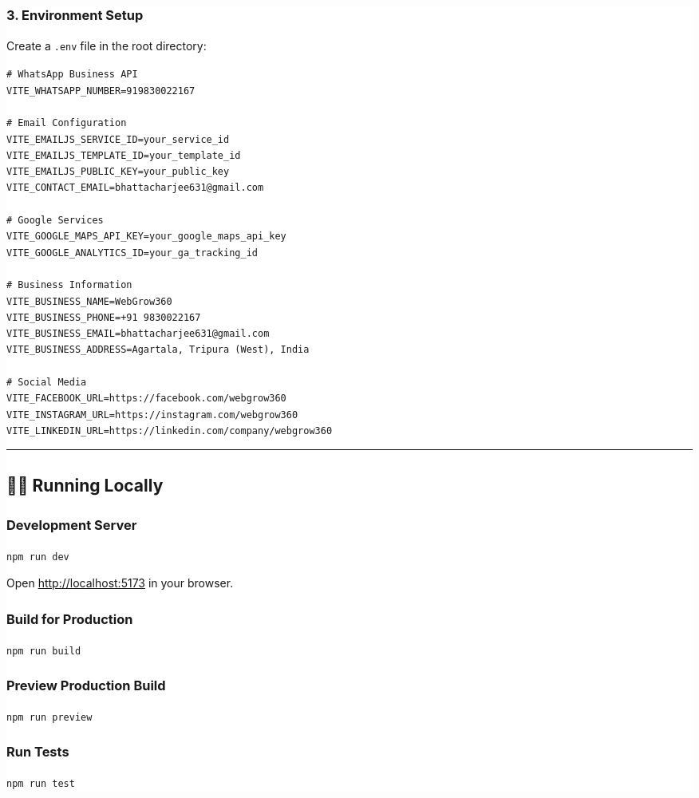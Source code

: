 ### 3. Environment Setup
Create a `.env` file in the root directory:
```env
# WhatsApp Business API
VITE_WHATSAPP_NUMBER=919830022167

# Email Configuration
VITE_EMAILJS_SERVICE_ID=your_service_id
VITE_EMAILJS_TEMPLATE_ID=your_template_id
VITE_EMAILJS_PUBLIC_KEY=your_public_key
VITE_CONTACT_EMAIL=bhattacharjee631@gmail.com

# Google Services
VITE_GOOGLE_MAPS_API_KEY=your_google_maps_api_key
VITE_GOOGLE_ANALYTICS_ID=your_ga_tracking_id

# Business Information
VITE_BUSINESS_NAME=WebGrow360
VITE_BUSINESS_PHONE=+91 9830022167
VITE_BUSINESS_EMAIL=bhattacharjee631@gmail.com
VITE_BUSINESS_ADDRESS=Agartala, Tripura (West), India

# Social Media
VITE_FACEBOOK_URL=https://facebook.com/webgrow360
VITE_INSTAGRAM_URL=https://instagram.com/webgrow360
VITE_LINKEDIN_URL=https://linkedin.com/company/webgrow360
```

---

## 🏃‍♂️ Running Locally

### Development Server
```bash
npm run dev
```
Open [http://localhost:5173](http://localhost:5173) in your browser.

### Build for Production
```bash
npm run build
```

### Preview Production Build
```bash
npm run preview
```

### Run Tests
```bash
npm run test
```
